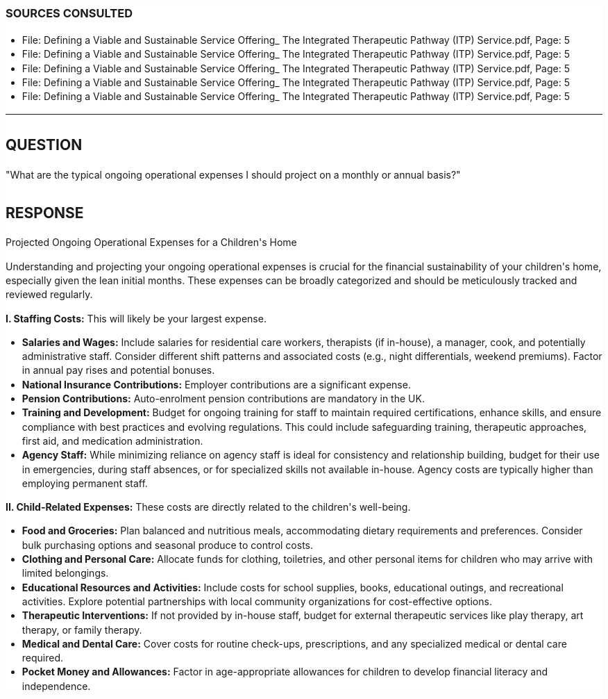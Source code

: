 
### SOURCES CONSULTED
- File: Defining a Viable and Sustainable Service Offering_ The Integrated Therapeutic Pathway (ITP) Service.pdf, Page: 5
- File: Defining a Viable and Sustainable Service Offering_ The Integrated Therapeutic Pathway (ITP) Service.pdf, Page: 5
- File: Defining a Viable and Sustainable Service Offering_ The Integrated Therapeutic Pathway (ITP) Service.pdf, Page: 5
- File: Defining a Viable and Sustainable Service Offering_ The Integrated Therapeutic Pathway (ITP) Service.pdf, Page: 5
- File: Defining a Viable and Sustainable Service Offering_ The Integrated Therapeutic Pathway (ITP) Service.pdf, Page: 5

---

## QUESTION
"What are the typical ongoing operational expenses I should project on a monthly or annual basis?"

## RESPONSE
Projected Ongoing Operational Expenses for a Children's Home

Understanding and projecting your ongoing operational expenses is crucial for the financial sustainability of your children's home, especially given the lean initial months.  These expenses can be broadly categorized and should be meticulously tracked and reviewed regularly.

**I. Staffing Costs:** This will likely be your largest expense.

* **Salaries and Wages:**  Include salaries for residential care workers, therapists (if in-house), a manager, cook, and potentially administrative staff. Consider different shift patterns and associated costs (e.g., night differentials, weekend premiums).  Factor in annual pay rises and potential bonuses.
* **National Insurance Contributions:**  Employer contributions are a significant expense.
* **Pension Contributions:**  Auto-enrolment pension contributions are mandatory in the UK.
* **Training and Development:**  Budget for ongoing training for staff to maintain required certifications, enhance skills, and ensure compliance with best practices and evolving regulations. This could include safeguarding training, therapeutic approaches, first aid, and medication administration.
* **Agency Staff:**  While minimizing reliance on agency staff is ideal for consistency and relationship building, budget for their use in emergencies, during staff absences, or for specialized skills not available in-house.  Agency costs are typically higher than employing permanent staff.


**II. Child-Related Expenses:** These costs are directly related to the children's well-being.

* **Food and Groceries:**  Plan balanced and nutritious meals, accommodating dietary requirements and preferences. Consider bulk purchasing options and seasonal produce to control costs.
* **Clothing and Personal Care:**  Allocate funds for clothing, toiletries, and other personal items for children who may arrive with limited belongings.
* **Educational Resources and Activities:**  Include costs for school supplies, books, educational outings, and recreational activities.  Explore potential partnerships with local community organizations for cost-effective options.
* **Therapeutic Interventions:**  If not provided by in-house staff, budget for external therapeutic services like play therapy, art therapy, or family therapy.
* **Medical and Dental Care:**  Cover costs for routine check-ups, prescriptions, and any specialized medical or dental care required.
* **Pocket Money and Allowances:**  Factor in age-appropriate allowances for children to develop financial literacy and independence.
